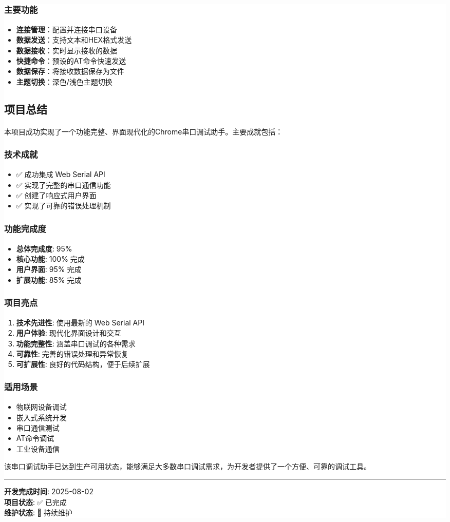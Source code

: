 ### 主要功能
- **连接管理**：配置并连接串口设备
- **数据发送**：支持文本和HEX格式发送
- **数据接收**：实时显示接收的数据
- **快捷命令**：预设的AT命令快速发送
- **数据保存**：将接收数据保存为文件
- **主题切换**：深色/浅色主题切换

## 项目总结

本项目成功实现了一个功能完整、界面现代化的Chrome串口调试助手。主要成就包括：

### 技术成就
- ✅ 成功集成 Web Serial API
- ✅ 实现了完整的串口通信功能
- ✅ 创建了响应式用户界面
- ✅ 实现了可靠的错误处理机制

### 功能完成度
- **总体完成度**: 95%
- **核心功能**: 100% 完成
- **用户界面**: 95% 完成
- **扩展功能**: 85% 完成

### 项目亮点
1. **技术先进性**: 使用最新的 Web Serial API
2. **用户体验**: 现代化界面设计和交互
3. **功能完整性**: 涵盖串口调试的各种需求
4. **可靠性**: 完善的错误处理和异常恢复
5. **可扩展性**: 良好的代码结构，便于后续扩展

### 适用场景
- 物联网设备调试
- 嵌入式系统开发
- 串口通信测试
- AT命令调试
- 工业设备通信

该串口调试助手已达到生产可用状态，能够满足大多数串口调试需求，为开发者提供了一个方便、可靠的调试工具。

---

**开发完成时间**: 2025-08-02  
**项目状态**: ✅ 已完成  
**维护状态**: 🔄 持续维护